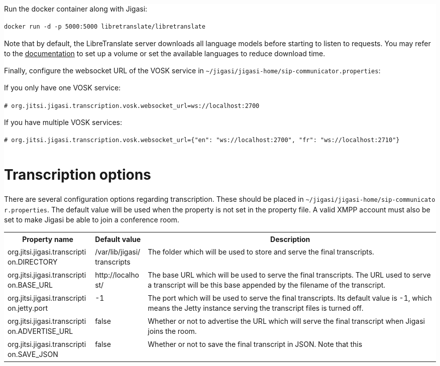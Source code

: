 Run the docker container along with Jigasi:
```
docker run -d -p 5000:5000 libretranslate/libretranslate
```
Note that by default, the LibreTranslate server downloads all language models
before starting to listen to requests. You may refer to the 
[documentation](https://github.com/LibreTranslate/LibreTranslate/blob/main/README.md)
to set up a volume or set the available languages to reduce download time.

Finally, configure the websocket URL of the VOSK service in `~/jigasi/jigasi-home/sip-communicator.properties`:

If you only have one VOSK service:

```
# org.jitsi.jigasi.transcription.vosk.websocket_url=ws://localhost:2700
```

If you have multiple VOSK services:
```
# org.jitsi.jigasi.transcription.vosk.websocket_url={"en": "ws://localhost:2700", "fr": "ws://localhost:2710"}
```

Transcription options
=====================

There are several configuration options regarding transcription. These should
be placed in `~/jigasi/jigasi-home/sip-communicator.properties`. The default 
value will be used when the property is not set in the property file. A valid 
XMPP account must also be set to make Jigasi be able to join a conference room.
<table>
    <tr>
        <th>Property name</th>
        <th>Default value</th>
        <th>Description</th>
    </tr>
    <tr>
        <td>org.jitsi.jigasi.transcription.DIRECTORY</td>
        <td>/var/lib/jigasi/transcripts</td>
        <td>The folder which will be used to store and serve the final 
            transcripts.</td>
    </tr>
    <tr>
        <td>org.jitsi.jigasi.transcription.BASE_URL</td>
        <td>http://localhost/</td>
        <td>The base URL which will be used to serve the final transcripts. 
            The URL used to serve a transcript will be this base appended by the
            filename of the transcript.</td>
    </tr>
    <tr>
        <td>org.jitsi.jigasi.transcription.jetty.port</td>
        <td>-1</td>
        <td>The port which will be used to serve the final transcripts. Its 
            default value is -1, which means the Jetty instance serving the 
            transcript files is turned off.</td>
    </tr>
    <tr>
        <td>org.jitsi.jigasi.transcription.ADVERTISE_URL</td>
        <td>false</td>
        <td>Whether or not to advertise the URL which will serve the final 
            transcript when Jigasi joins the room.</td>
    </tr>
    <tr>
        <td>org.jitsi.jigasi.transcription.SAVE_JSON</td>
        <td>false</td>
        <td>Whether or not to save the final transcript in JSON. Note that this